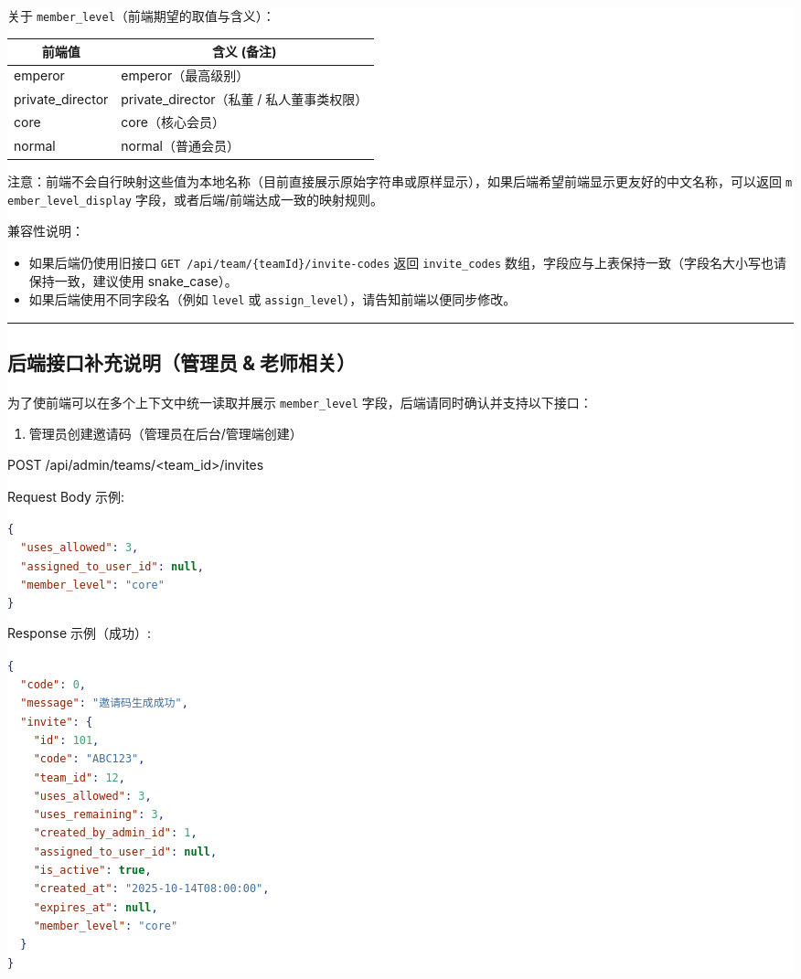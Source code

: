 关于 `member_level`（前端期望的取值与含义）：

| 前端值 | 含义 (备注) |
|--------|-----------|
| emperor | emperor（最高级别） |
| private_director | private_director（私董 / 私人董事类权限） |
| core | core（核心会员） |
| normal | normal（普通会员） |

注意：前端不会自行映射这些值为本地名称（目前直接展示原始字符串或原样显示），如果后端希望前端显示更友好的中文名称，可以返回 `member_level_display` 字段，或者后端/前端达成一致的映射规则。

兼容性说明：
- 如果后端仍使用旧接口 `GET /api/team/{teamId}/invite-codes` 返回 `invite_codes` 数组，字段应与上表保持一致（字段名大小写也请保持一致，建议使用 snake_case）。
- 如果后端使用不同字段名（例如 `level` 或 `assign_level`），请告知前端以便同步修改。

---

## 后端接口补充说明（管理员 & 老师相关）

为了使前端可以在多个上下文中统一读取并展示 `member_level` 字段，后端请同时确认并支持以下接口：

1) 管理员创建邀请码（管理员在后台/管理端创建）

POST /api/admin/teams/<team_id>/invites

Request Body 示例:

```json
{
  "uses_allowed": 3,
  "assigned_to_user_id": null,
  "member_level": "core"
}
```

Response 示例（成功）:

```json
{
  "code": 0,
  "message": "邀请码生成成功",
  "invite": {
    "id": 101,
    "code": "ABC123",
    "team_id": 12,
    "uses_allowed": 3,
    "uses_remaining": 3,
    "created_by_admin_id": 1,
    "assigned_to_user_id": null,
    "is_active": true,
    "created_at": "2025-10-14T08:00:00",
    "expires_at": null,
    "member_level": "core"
  }
}
```
